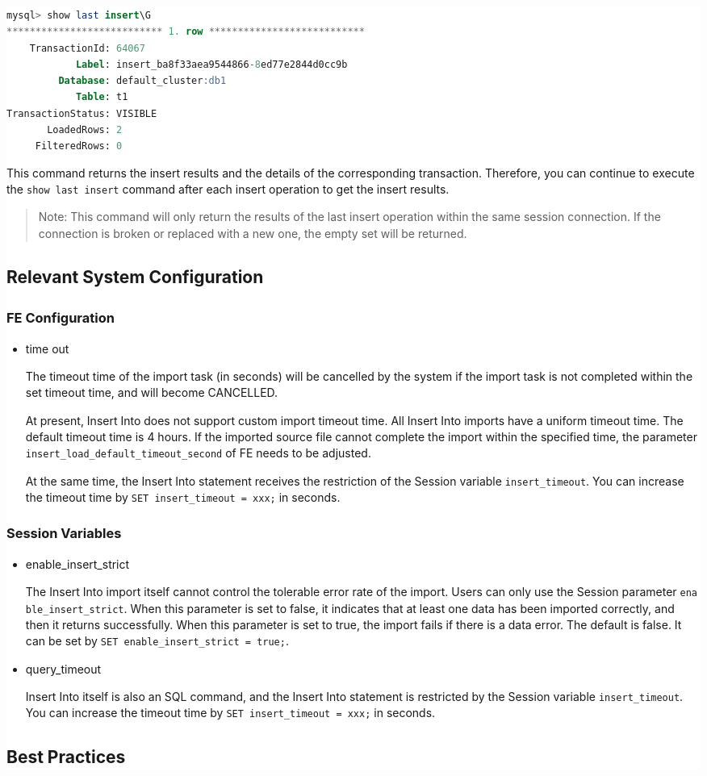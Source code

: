```sql
mysql> show last insert\G
*************************** 1. row ***************************
    TransactionId: 64067
            Label: insert_ba8f33aea9544866-8ed77e2844d0cc9b
         Database: default_cluster:db1
            Table: t1
TransactionStatus: VISIBLE
       LoadedRows: 2
     FilteredRows: 0
```

This command returns the insert results and the details of the corresponding transaction. Therefore, you can continue to execute the `show last insert` command after each insert operation to get the insert results.

> Note: This command will only return the results of the last insert operation within the same session connection. If the connection is broken or replaced with a new one, the empty set will be returned.

## Relevant System Configuration

### FE Configuration

- time out

  The timeout time of the import task (in seconds) will be cancelled by the system if the import task is not completed within the set timeout time, and will become CANCELLED.

  At present, Insert Into does not support custom import timeout time. All Insert Into imports have a uniform timeout time. The default timeout time is 4 hours. If the imported source file cannot complete the import within the specified time, the parameter `insert_load_default_timeout_second` of FE needs to be adjusted.

  <version since="dev"></version>
  At the same time, the Insert Into statement receives the restriction of the Session variable `insert_timeout`. You can increase the timeout time by `SET insert_timeout = xxx;` in seconds.

### Session Variables

- enable_insert_strict

  The Insert Into import itself cannot control the tolerable error rate of the import. Users can only use the Session parameter `enable_insert_strict`. When this parameter is set to false, it indicates that at least one data has been imported correctly, and then it returns successfully. When this parameter is set to true, the import fails if there is a data error. The default is false. It can be set by `SET enable_insert_strict = true;`.

- query_timeout

  Insert Into itself is also an SQL command, and the Insert Into statement is restricted by the Session variable <version since="dev" type="inline">`insert_timeout`</version>. You can increase the timeout time by `SET insert_timeout = xxx;` in seconds.

## Best Practices
